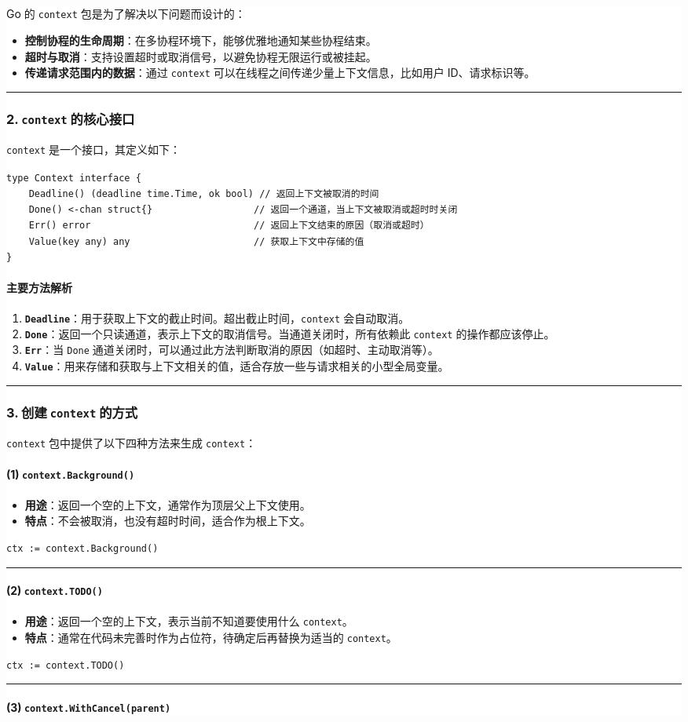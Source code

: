Go 的 `context` 包是为了解决以下问题而设计的：

- **控制协程的生命周期**：在多协程环境下，能够优雅地通知某些协程结束。
- **超时与取消**：支持设置超时或取消信号，以避免协程无限运行或被挂起。
- **传递请求范围内的数据**：通过 `context` 可以在线程之间传递少量上下文信息，比如用户 ID、请求标识等。

------

### 2. **`context` 的核心接口**

`context` 是一个接口，其定义如下：

```
type Context interface {
    Deadline() (deadline time.Time, ok bool) // 返回上下文被取消的时间
    Done() <-chan struct{}                  // 返回一个通道，当上下文被取消或超时时关闭
    Err() error                             // 返回上下文结束的原因（取消或超时）
    Value(key any) any                      // 获取上下文中存储的值
}
```

#### **主要方法解析**

1. **`Deadline`**：用于获取上下文的截止时间。超出截止时间，`context` 会自动取消。
2. **`Done`**：返回一个只读通道，表示上下文的取消信号。当通道关闭时，所有依赖此 `context` 的操作都应该停止。
3. **`Err`**：当 `Done` 通道关闭时，可以通过此方法判断取消的原因（如超时、主动取消等）。
4. **`Value`**：用来存储和获取与上下文相关的值，适合存放一些与请求相关的小型全局变量。

------

### 3. **创建 `context` 的方式**

`context` 包中提供了以下四种方法来生成 `context`：

#### (1) `context.Background()`

- **用途**：返回一个空的上下文，通常作为顶层父上下文使用。
- **特点**：不会被取消，也没有超时时间，适合作为根上下文。

```
ctx := context.Background()
```

------

#### (2) `context.TODO()`

- **用途**：返回一个空的上下文，表示当前不知道要使用什么 `context`。
- **特点**：通常在代码未完善时作为占位符，待确定后再替换为适当的 `context`。

```
ctx := context.TODO()
```

------

#### (3) `context.WithCancel(parent)`
